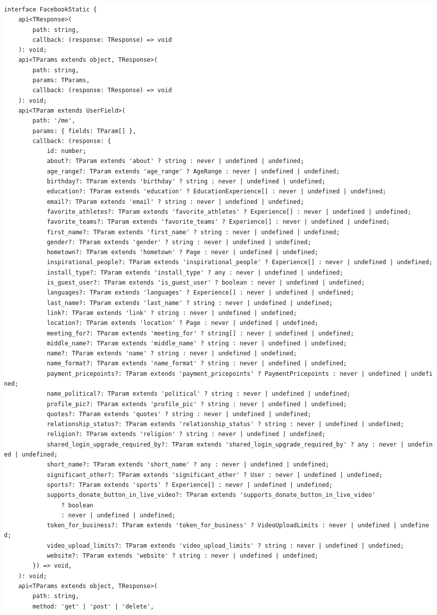     interface FacebookStatic {
        api<TResponse>(
            path: string,
            callback: (response: TResponse) => void
        ): void;
        api<TParams extends object, TResponse>(
            path: string,
            params: TParams,
            callback: (response: TResponse) => void
        ): void;
        api<TParam extends UserField>(
            path: '/me',
            params: { fields: TParam[] },
            callback: (response: {
                id: number;
                about?: TParam extends 'about' ? string : never | undefined | undefined;
                age_range?: TParam extends 'age_range' ? AgeRange : never | undefined | undefined;
                birthday?: TParam extends 'birthday' ? string : never | undefined | undefined;
                education?: TParam extends 'education' ? EducationExperience[] : never | undefined | undefined;
                email?: TParam extends 'email' ? string : never | undefined | undefined;
                favorite_athletes?: TParam extends 'favorite_athletes' ? Experience[] : never | undefined | undefined;
                favorite_teams?: TParam extends 'favorite_teams' ? Experience[] : never | undefined | undefined;
                first_name?: TParam extends 'first_name' ? string : never | undefined | undefined;
                gender?: TParam extends 'gender' ? string : never | undefined | undefined;
                hometown?: TParam extends 'hometown' ? Page : never | undefined | undefined;
                inspirational_people?: TParam extends 'inspirational_people' ? Experience[] : never | undefined | undefined;
                install_type?: TParam extends 'install_type' ? any : never | undefined | undefined;
                is_guest_user?: TParam extends 'is_guest_user' ? boolean : never | undefined | undefined;
                languages?: TParam extends 'languages' ? Experience[] : never | undefined | undefined;
                last_name?: TParam extends 'last_name' ? string : never | undefined | undefined;
                link?: TParam extends 'link' ? string : never | undefined | undefined;
                location?: TParam extends 'location' ? Page : never | undefined | undefined;
                meeting_for?: TParam extends 'meeting_for' ? string[] : never | undefined | undefined;
                middle_name?: TParam extends 'middle_name' ? string : never | undefined | undefined;
                name?: TParam extends 'name' ? string : never | undefined | undefined;
                name_format?: TParam extends 'name_format' ? string : never | undefined | undefined;
                payment_pricepoints?: TParam extends 'payment_pricepoints' ? PaymentPricepoints : never | undefined | undefined;
                name_political?: TParam extends 'political' ? string : never | undefined | undefined;
                profile_pic?: TParam extends 'profile_pic' ? string : never | undefined | undefined;
                quotes?: TParam extends 'quotes' ? string : never | undefined | undefined;
                relationship_status?: TParam extends 'relationship_status' ? string : never | undefined | undefined;
                religion?: TParam extends 'religion' ? string : never | undefined | undefined;
                shared_login_upgrade_required_by?: TParam extends 'shared_login_upgrade_required_by' ? any : never | undefined | undefined;
                short_name?: TParam extends 'short_name' ? any : never | undefined | undefined;
                significant_other?: TParam extends 'significant_other' ? User : never | undefined | undefined;
                sports?: TParam extends 'sports' ? Experience[] : never | undefined | undefined;
                supports_donate_button_in_live_video?: TParam extends 'supports_donate_button_in_live_video'
                    ? boolean
                    : never | undefined | undefined;
                token_for_business?: TParam extends 'token_for_business' ? VideoUploadLimits : never | undefined | undefined;
                video_upload_limits?: TParam extends 'video_upload_limits' ? string : never | undefined | undefined;
                website?: TParam extends 'website' ? string : never | undefined | undefined;
            }) => void,
        ): void;
        api<TParams extends object, TResponse>(
            path: string,
            method: 'get' | 'post' | 'delete',